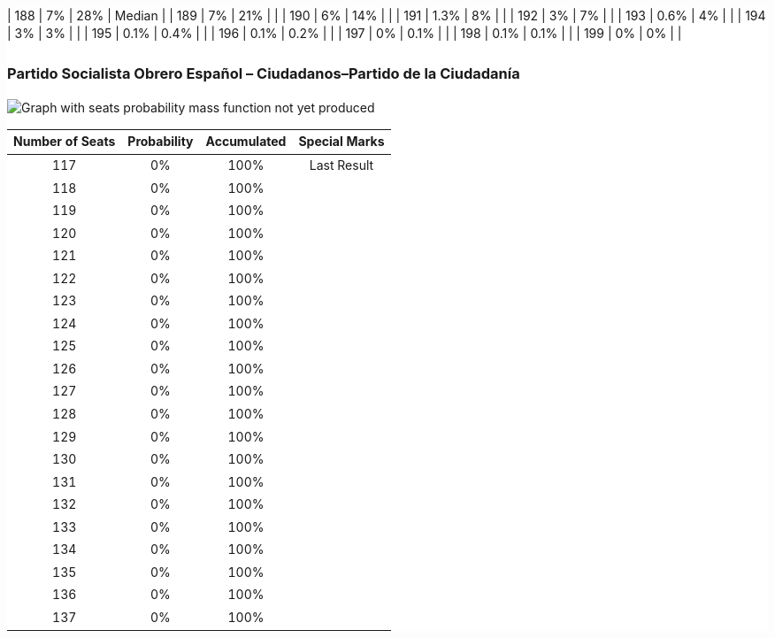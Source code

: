 | 188 | 7% | 28% | Median |
| 189 | 7% | 21% |  |
| 190 | 6% | 14% |  |
| 191 | 1.3% | 8% |  |
| 192 | 3% | 7% |  |
| 193 | 0.6% | 4% |  |
| 194 | 3% | 3% |  |
| 195 | 0.1% | 0.4% |  |
| 196 | 0.1% | 0.2% |  |
| 197 | 0% | 0.1% |  |
| 198 | 0.1% | 0.1% |  |
| 199 | 0% | 0% |  |

### Partido Socialista Obrero Español – Ciudadanos–Partido de la Ciudadanía

![Graph with seats probability mass function not yet produced](2019-04-17-SigmaDos-coalitions-seats-pmf-psoe–cs.png "Seats Probability Mass Function")

| Number of Seats | Probability | Accumulated | Special Marks |
|:---------------:|:-----------:|:-----------:|:-------------:|
| 117 | 0% | 100% | Last Result |
| 118 | 0% | 100% |  |
| 119 | 0% | 100% |  |
| 120 | 0% | 100% |  |
| 121 | 0% | 100% |  |
| 122 | 0% | 100% |  |
| 123 | 0% | 100% |  |
| 124 | 0% | 100% |  |
| 125 | 0% | 100% |  |
| 126 | 0% | 100% |  |
| 127 | 0% | 100% |  |
| 128 | 0% | 100% |  |
| 129 | 0% | 100% |  |
| 130 | 0% | 100% |  |
| 131 | 0% | 100% |  |
| 132 | 0% | 100% |  |
| 133 | 0% | 100% |  |
| 134 | 0% | 100% |  |
| 135 | 0% | 100% |  |
| 136 | 0% | 100% |  |
| 137 | 0% | 100% |  |